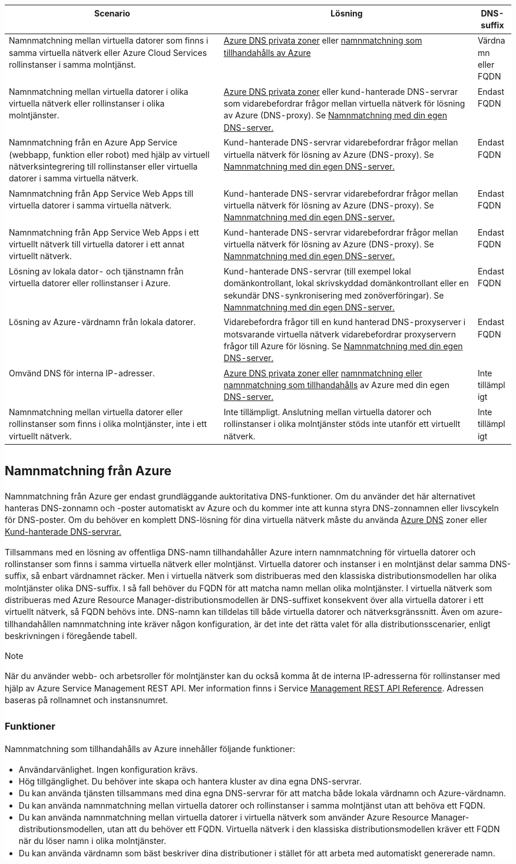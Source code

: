 | **Scenario** | **Lösning** | **DNS-suffix** |
| --- | --- | --- |
| Namnmatchning mellan virtuella datorer som finns i samma virtuella nätverk eller Azure Cloud Services rollinstanser i samma molntjänst. | [Azure DNS privata zoner](../dns/private-dns-overview.md) eller [namnmatchning som tillhandahålls av Azure](#azure-provided-name-resolution) |Värdnamn eller FQDN |
| Namnmatchning mellan virtuella datorer i olika virtuella nätverk eller rollinstanser i olika molntjänster. |[Azure DNS privata zoner](../dns/private-dns-overview.md) eller kund-hanterade DNS-servrar som vidarebefordrar frågor mellan virtuella nätverk för lösning av Azure (DNS-proxy). Se [Namnmatchning med din egen DNS-server.](#name-resolution-that-uses-your-own-dns-server) |Endast FQDN |
| Namnmatchning från en Azure App Service (webbapp, funktion eller robot) med hjälp av virtuell nätverksintegrering till rollinstanser eller virtuella datorer i samma virtuella nätverk. |Kund-hanterade DNS-servrar vidarebefordrar frågor mellan virtuella nätverk för lösning av Azure (DNS-proxy). Se [Namnmatchning med din egen DNS-server.](#name-resolution-that-uses-your-own-dns-server) |Endast FQDN |
| Namnmatchning från App Service Web Apps till virtuella datorer i samma virtuella nätverk. |Kund-hanterade DNS-servrar vidarebefordrar frågor mellan virtuella nätverk för lösning av Azure (DNS-proxy). Se [Namnmatchning med din egen DNS-server.](#name-resolution-that-uses-your-own-dns-server) |Endast FQDN |
| Namnmatchning från App Service Web Apps i ett virtuellt nätverk till virtuella datorer i ett annat virtuellt nätverk. |Kund-hanterade DNS-servrar vidarebefordrar frågor mellan virtuella nätverk för lösning av Azure (DNS-proxy). Se [Namnmatchning med din egen DNS-server.](#name-resolution-that-uses-your-own-dns-server) |Endast FQDN |
| Lösning av lokala dator- och tjänstnamn från virtuella datorer eller rollinstanser i Azure. |Kund-hanterade DNS-servrar (till exempel lokal domänkontrollant, lokal skrivskyddad domänkontrollant eller en sekundär DNS-synkronisering med zonöverföringar). Se [Namnmatchning med din egen DNS-server.](#name-resolution-that-uses-your-own-dns-server) |Endast FQDN |
| Lösning av Azure-värdnamn från lokala datorer. |Vidarebefordra frågor till en kund hanterad DNS-proxyserver i motsvarande virtuella nätverk vidarebefordrar proxyservern frågor till Azure för lösning. Se [Namnmatchning med din egen DNS-server.](#name-resolution-that-uses-your-own-dns-server) |Endast FQDN |
| Omvänd DNS för interna IP-adresser. |[Azure DNS privata zoner eller](../dns/private-dns-overview.md) [namnmatchning eller namnmatchning som tillhandahålls](#azure-provided-name-resolution) av Azure med din egen [DNS-server.](#name-resolution-that-uses-your-own-dns-server) |Inte tillämpligt |
| Namnmatchning mellan virtuella datorer eller rollinstanser som finns i olika molntjänster, inte i ett virtuellt nätverk. |Inte tillämpligt. Anslutning mellan virtuella datorer och rollinstanser i olika molntjänster stöds inte utanför ett virtuellt nätverk. |Inte tillämpligt|

## <a name="azure-provided-name-resolution"></a>Namnmatchning från Azure

Namnmatchning från Azure ger endast grundläggande auktoritativa DNS-funktioner. Om du använder det här alternativet hanteras DNS-zonnamn och -poster automatiskt av Azure och du kommer inte att kunna styra DNS-zonnamnen eller livscykeln för DNS-poster. Om du behöver en komplett DNS-lösning för dina virtuella nätverk måste du använda [Azure DNS](../dns/private-dns-overview.md) zoner eller [Kund-hanterade DNS-servrar.](#name-resolution-that-uses-your-own-dns-server)

Tillsammans med en lösning av offentliga DNS-namn tillhandahåller Azure intern namnmatchning för virtuella datorer och rollinstanser som finns i samma virtuella nätverk eller molntjänst. Virtuella datorer och instanser i en molntjänst delar samma DNS-suffix, så enbart värdnamnet räcker. Men i virtuella nätverk som distribueras med den klassiska distributionsmodellen har olika molntjänster olika DNS-suffix. I så fall behöver du FQDN för att matcha namn mellan olika molntjänster. I virtuella nätverk som distribueras med Azure Resource Manager-distributionsmodellen är DNS-suffixet konsekvent över alla virtuella datorer i ett virtuellt nätverk, så FQDN behövs inte. DNS-namn kan tilldelas till både virtuella datorer och nätverksgränssnitt. Även om azure-tillhandahållen namnmatchning inte kräver någon konfiguration, är det inte det rätta valet för alla distributionsscenarier, enligt beskrivningen i föregående tabell.

> [!NOTE]
> När du använder webb- och arbetsroller för molntjänster kan du också komma åt de interna IP-adresserna för rollinstanser med hjälp av Azure Service Management REST API. Mer information finns i Service [Management REST API Reference](/previous-versions/azure/ee460799(v=azure.100)). Adressen baseras på rollnamnet och instansnumret. 
>

### <a name="features"></a>Funktioner

Namnmatchning som tillhandahålls av Azure innehåller följande funktioner:
* Användarvänlighet. Ingen konfiguration krävs.
* Hög tillgänglighet. Du behöver inte skapa och hantera kluster av dina egna DNS-servrar.
* Du kan använda tjänsten tillsammans med dina egna DNS-servrar för att matcha både lokala värdnamn och Azure-värdnamn.
* Du kan använda namnmatchning mellan virtuella datorer och rollinstanser i samma molntjänst utan att behöva ett FQDN.
* Du kan använda namnmatchning mellan virtuella datorer i virtuella nätverk som använder Azure Resource Manager-distributionsmodellen, utan att du behöver ett FQDN. Virtuella nätverk i den klassiska distributionsmodellen kräver ett FQDN när du löser namn i olika molntjänster. 
* Du kan använda värdnamn som bäst beskriver dina distributioner i stället för att arbeta med automatiskt genererade namn.
